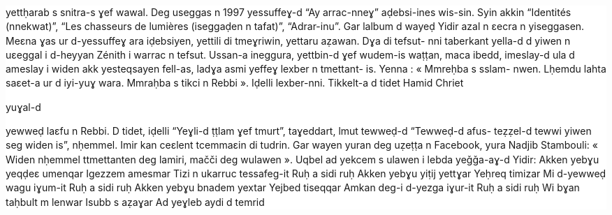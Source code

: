 yettḥarab s snitra-s ɣef wawal. 
Deg useggas n 1997 yessuffeɣ-d 
“Ay  arrac-nneɣ” 
aḍebsi-ines 
wis-sin.  Syin  akkin  “Identités 
(nnekwat)”,  “Les  chasseurs  de 
lumières  (iseggaḍen  n  tafat)”, 
“Adrar-inu”. Gar lalbum d wayeḍ 
Yidir  azal  n  ɛecra  n  yiseggasen. 
Meɛna  ɣas  ur  d-yessuffeɣ  ara 
iḍebsiyen,  yettili  di  tmeɣriwin, 
yettaru  aẓawan.  Dɣa  di  tefsut-
nni  taberkant  yella-d  d  yiwen 
n  uɛeggal  i  d-heyyan  Zénith  i 
warrac n tefsut.
Ussan-a  ineggura,  yettbin-d  ɣef 
wudem-is  waṭṭan,  maca  ibedd, 
imeslay-d ula d ameslay i widen 
akk  yesteqsayen  fell-as,  ladɣa 
asmi  yeffeɣ  lexber  n  tmettant-
is. Yenna  :  «  Mmreḥba  s  sslam-
nwen. Lḥemdu lahta saɛet-a ur d 
iyi-yuɣ wara. Mmraḥba s tikci n 
Rebbi ».
Iḍelli 
lexber-nni. 
Tikkelt-a  d  tidet  Hamid  Chriet 

yuɣal-d 

yewweḍ  laɛfu  n  Rebbi.  D  tidet, 
iḍelli  “Yeɣli-d  ṭṭlam  ɣef  tmurt”, 
taɣeddart, 
lmut 
tewweḍ-d 
“Tewweḍ-d 
afus-
teẓẓel-d 
tewwi  yiwen  seg  widen 
is”, 
nḥemmel. 
Imir  kan  ceɛlent 
tcemmaɛin di tudrin. Gar wayen 
yuran  deg  uẓeṭṭa  n  Facebook, 
yura Nadjib Stambouli: « Widen 
nḥemmel ttmettanten deg lamiri, 
mačči deg wulawen ». 
Uqbel  ad  yekcem  s  ulawen  i 
lebda yeǧǧa-aɣ-d Yidir:
Akken yebɣu yeqḍeɛ umenqar
Igezzem amesmar
Tizi n ukarruc tessafeg-it
Ruḥ a sidi ruḥ
Akken yebɣu yiṭij yettɣar
Yeḥreq timizar
Mi d-yewweḍ wagu iɣum-it
Ruḥ a sidi ruḥ
Akken yebɣu bnadem yextar
Yejbed tiseqqar
Amkan deg-i d-yezga iɣur-it
Ruḥ a sidi ruḥ
Wi bɣan taḥbult m lenwar
Isubb s aẓaɣar
Ad yeɣleb aydi d temrid